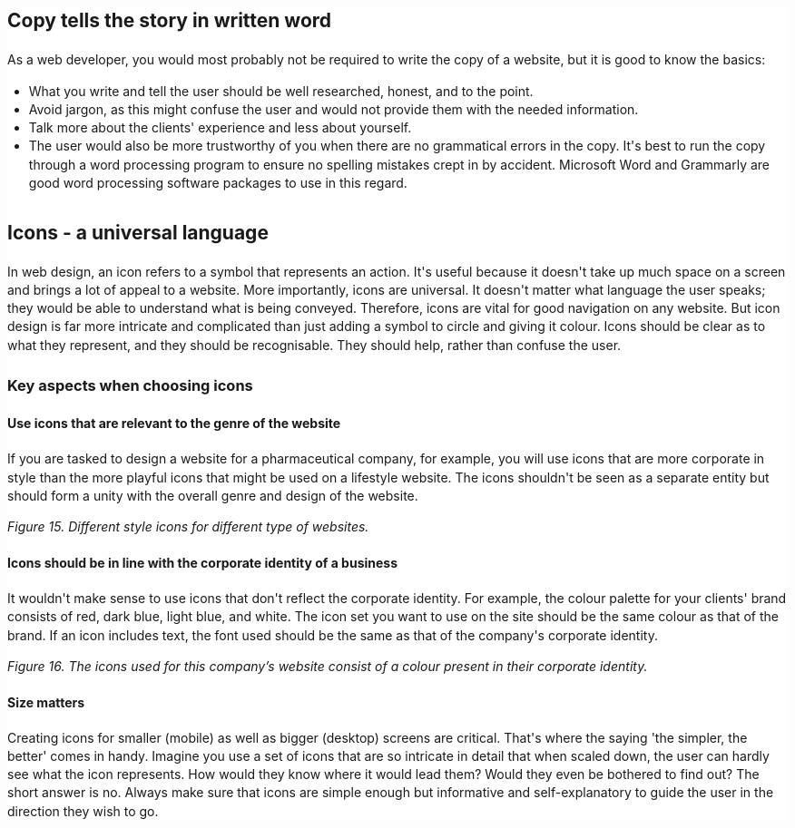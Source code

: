 ## Copy tells the story in written word

As a web developer, you would most probably not be required to write the copy of a website, but it is good to know the basics:

- What you write and tell the user should be well researched, honest, and to the point.
- Avoid jargon, as this might confuse the user and would not provide them with the needed information.
- Talk more about the clients' experience and less about yourself.
- The user would also be more trustworthy of you when there are no grammatical errors in the copy. It's best to run the copy through a word processing program to ensure no spelling mistakes crept in by accident. Microsoft Word and Grammarly are good word processing software packages to use in this regard.

## Icons - a universal language

In web design, an icon refers to a symbol that represents an action. It's useful because it doesn't take up much space on a screen and brings a lot of appeal to a website. More importantly, icons are universal. It doesn't matter what language the user speaks; they would be able to understand what is being conveyed. Therefore, icons are vital for good navigation on any website. But icon design is far more intricate and complicated than just adding a symbol to circle and giving it colour. Icons should be clear as to what they represent, and they should be recognisable. They should help, rather than confuse the user.

### Key aspects when choosing icons

#### Use icons that are relevant to the genre of the website

If you are tasked to design a website for a pharmaceutical company, for example, you will use icons that are more corporate in style than the more playful icons that might be used on a lifestyle website. The icons shouldn't be seen as a separate entity but should form a unity with the overall genre and design of the website.

_Figure 15. Different style icons for different type of websites._

#### Icons should be in line with the corporate identity of a business

It wouldn't make sense to use icons that don't reflect the corporate identity. For example, the colour palette for your clients' brand consists of red, dark blue, light blue, and white. The icon set you want to use on the site should be the same colour as that of the brand. If an icon includes text, the font used should be the same as that of the company's corporate identity.

_Figure 16. The icons used for this company’s website consist of a colour present in their corporate identity._

#### Size matters

Creating icons for smaller (mobile) as well as bigger (desktop) screens are critical. That's where the saying 'the simpler, the better' comes in handy. Imagine you use a set of icons that are so intricate in detail that when scaled down, the user can hardly see what the icon represents. How would they know where it would lead them? Would they even be bothered to find out? The short answer is no. Always make sure that icons are simple enough but informative and self-explanatory to guide the user in the direction they wish to go.
